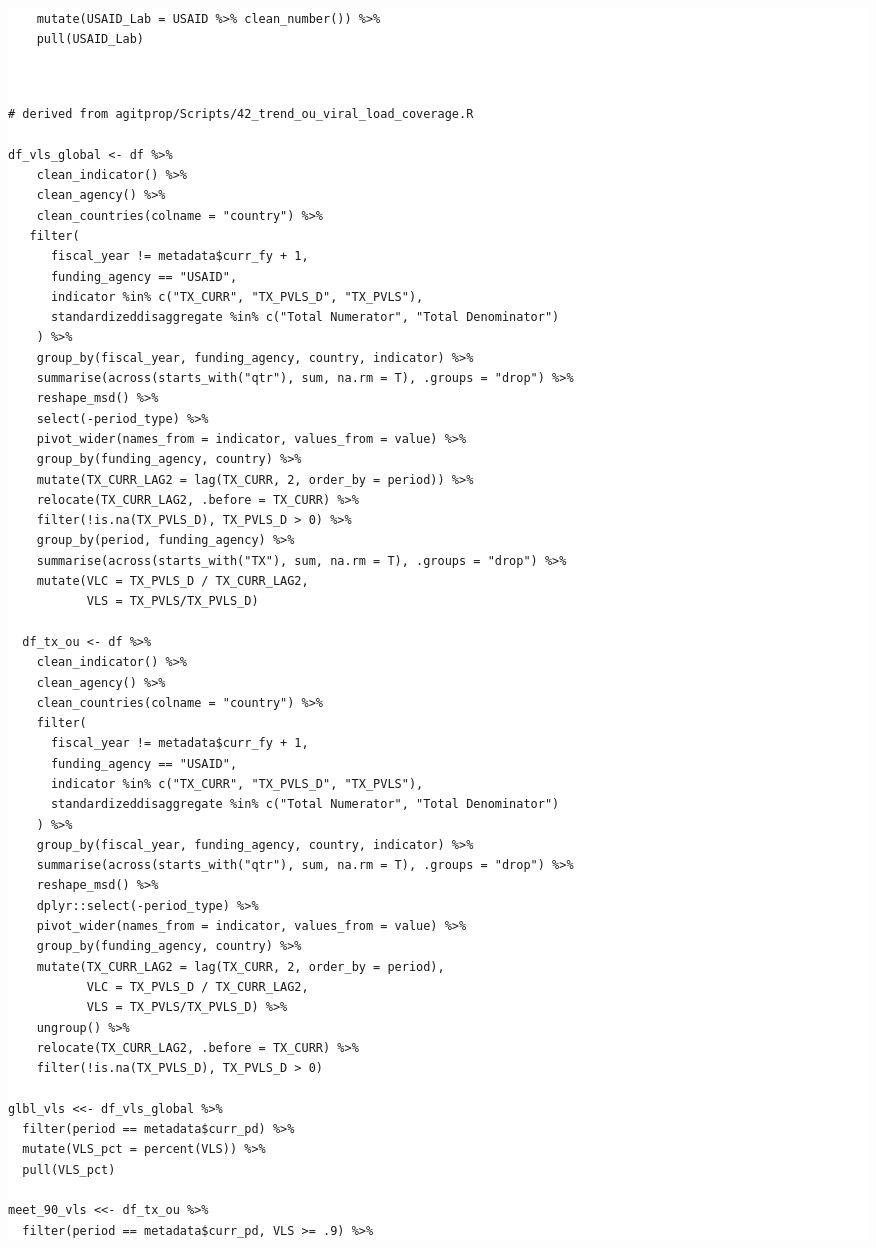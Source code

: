 ```{r tx_curr, echo=FALSE, include = FALSE}
    mutate(USAID_Lab = USAID %>% clean_number()) %>%
    pull(USAID_Lab) 


```
```{r VLS, echo=FALSE, include = FALSE}

# derived from agitprop/Scripts/42_trend_ou_viral_load_coverage.R

df_vls_global <- df %>% 
    clean_indicator() %>% 
    clean_agency() %>% 
    clean_countries(colname = "country") %>% 
   filter(
      fiscal_year != metadata$curr_fy + 1,
      funding_agency == "USAID",
      indicator %in% c("TX_CURR", "TX_PVLS_D", "TX_PVLS"),
      standardizeddisaggregate %in% c("Total Numerator", "Total Denominator")
    ) %>% 
    group_by(fiscal_year, funding_agency, country, indicator) %>% 
    summarise(across(starts_with("qtr"), sum, na.rm = T), .groups = "drop") %>% 
    reshape_msd() %>% 
    select(-period_type) %>% 
    pivot_wider(names_from = indicator, values_from = value) %>% 
    group_by(funding_agency, country) %>% 
    mutate(TX_CURR_LAG2 = lag(TX_CURR, 2, order_by = period)) %>% 
    relocate(TX_CURR_LAG2, .before = TX_CURR) %>% 
    filter(!is.na(TX_PVLS_D), TX_PVLS_D > 0) %>% 
    group_by(period, funding_agency) %>% 
    summarise(across(starts_with("TX"), sum, na.rm = T), .groups = "drop") %>% 
    mutate(VLC = TX_PVLS_D / TX_CURR_LAG2,
           VLS = TX_PVLS/TX_PVLS_D)

  df_tx_ou <- df %>% 
    clean_indicator() %>% 
    clean_agency() %>% 
    clean_countries(colname = "country") %>% 
    filter(
      fiscal_year != metadata$curr_fy + 1,
      funding_agency == "USAID",
      indicator %in% c("TX_CURR", "TX_PVLS_D", "TX_PVLS"),
      standardizeddisaggregate %in% c("Total Numerator", "Total Denominator")
    ) %>% 
    group_by(fiscal_year, funding_agency, country, indicator) %>% 
    summarise(across(starts_with("qtr"), sum, na.rm = T), .groups = "drop") %>% 
    reshape_msd() %>% 
    dplyr::select(-period_type) %>% 
    pivot_wider(names_from = indicator, values_from = value) %>% 
    group_by(funding_agency, country) %>% 
    mutate(TX_CURR_LAG2 = lag(TX_CURR, 2, order_by = period),
           VLC = TX_PVLS_D / TX_CURR_LAG2,
           VLS = TX_PVLS/TX_PVLS_D) %>% 
    ungroup() %>% 
    relocate(TX_CURR_LAG2, .before = TX_CURR) %>% 
    filter(!is.na(TX_PVLS_D), TX_PVLS_D > 0)

glbl_vls <<- df_vls_global %>%
  filter(period == metadata$curr_pd) %>%
  mutate(VLS_pct = percent(VLS)) %>%
  pull(VLS_pct)

meet_90_vls <<- df_tx_ou %>%
  filter(period == metadata$curr_pd, VLS >= .9) %>%
```